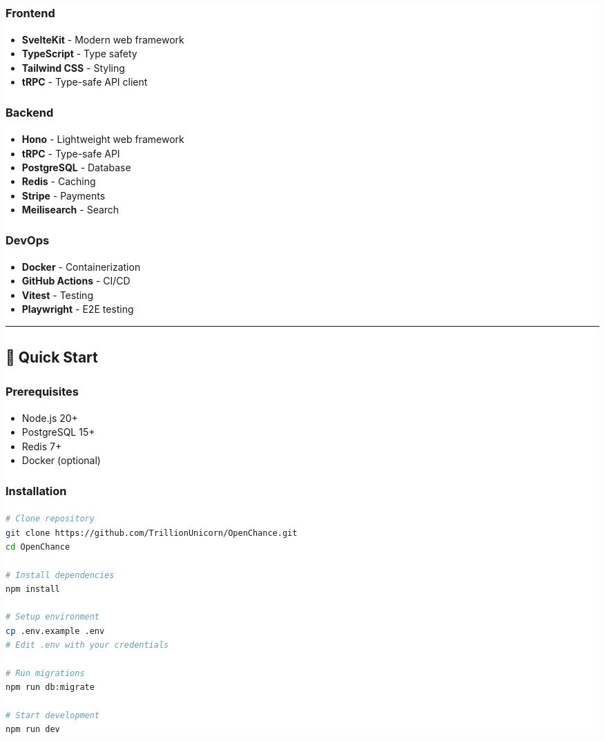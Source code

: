 ### Frontend
- **SvelteKit** - Modern web framework
- **TypeScript** - Type safety
- **Tailwind CSS** - Styling
- **tRPC** - Type-safe API client

### Backend
- **Hono** - Lightweight web framework
- **tRPC** - Type-safe API
- **PostgreSQL** - Database
- **Redis** - Caching
- **Stripe** - Payments
- **Meilisearch** - Search

### DevOps
- **Docker** - Containerization
- **GitHub Actions** - CI/CD
- **Vitest** - Testing
- **Playwright** - E2E testing

---

## 🚀 Quick Start

### Prerequisites
- Node.js 20+
- PostgreSQL 15+
- Redis 7+
- Docker (optional)

### Installation

```bash
# Clone repository
git clone https://github.com/TrillionUnicorn/OpenChance.git
cd OpenChance

# Install dependencies
npm install

# Setup environment
cp .env.example .env
# Edit .env with your credentials

# Run migrations
npm run db:migrate

# Start development
npm run dev
```
